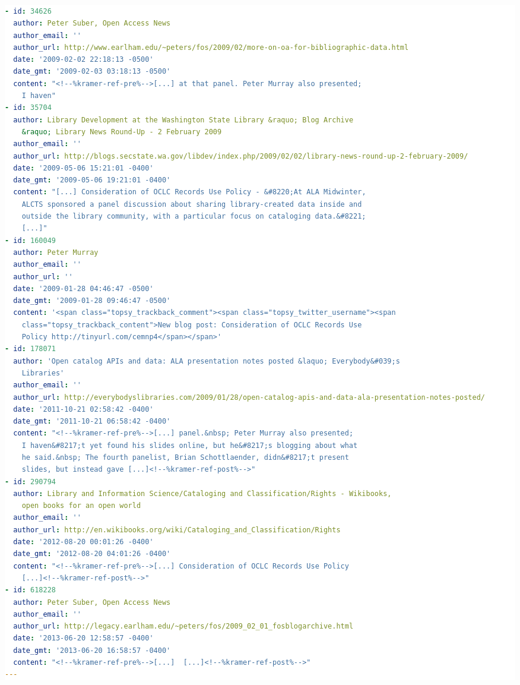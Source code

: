 ```yaml
- id: 34626
  author: Peter Suber, Open Access News
  author_email: ''
  author_url: http://www.earlham.edu/~peters/fos/2009/02/more-on-oa-for-bibliographic-data.html
  date: '2009-02-02 22:18:13 -0500'
  date_gmt: '2009-02-03 03:18:13 -0500'
  content: "<!--%kramer-ref-pre%-->[...] at that panel. Peter Murray also presented;
    I haven"
- id: 35704
  author: Library Development at the Washington State Library &raquo; Blog Archive
    &raquo; Library News Round-Up - 2 February 2009
  author_email: ''
  author_url: http://blogs.secstate.wa.gov/libdev/index.php/2009/02/02/library-news-round-up-2-february-2009/
  date: '2009-05-06 15:21:01 -0400'
  date_gmt: '2009-05-06 19:21:01 -0400'
  content: "[...] Consideration of OCLC Records Use Policy - &#8220;At ALA Midwinter,
    ALCTS sponsored a panel discussion about sharing library-created data inside and
    outside the library community, with a particular focus on cataloging data.&#8221;
    [...]"
- id: 160049
  author: Peter Murray
  author_email: ''
  author_url: ''
  date: '2009-01-28 04:46:47 -0500'
  date_gmt: '2009-01-28 09:46:47 -0500'
  content: '<span class="topsy_trackback_comment"><span class="topsy_twitter_username"><span
    class="topsy_trackback_content">New blog post: Consideration of OCLC Records Use
    Policy http://tinyurl.com/cemnp4</span></span>'
- id: 178071
  author: 'Open catalog APIs and data: ALA presentation notes posted &laquo; Everybody&#039;s
    Libraries'
  author_email: ''
  author_url: http://everybodyslibraries.com/2009/01/28/open-catalog-apis-and-data-ala-presentation-notes-posted/
  date: '2011-10-21 02:58:42 -0400'
  date_gmt: '2011-10-21 06:58:42 -0400'
  content: "<!--%kramer-ref-pre%-->[...] panel.&nbsp; Peter Murray also presented;
    I haven&#8217;t yet found his slides online, but he&#8217;s blogging about what
    he said.&nbsp; The fourth panelist, Brian Schottlaender, didn&#8217;t present
    slides, but instead gave [...]<!--%kramer-ref-post%-->"
- id: 290794
  author: Library and Information Science/Cataloging and Classification/Rights - Wikibooks,
    open books for an open world
  author_email: ''
  author_url: http://en.wikibooks.org/wiki/Cataloging_and_Classification/Rights
  date: '2012-08-20 00:01:26 -0400'
  date_gmt: '2012-08-20 04:01:26 -0400'
  content: "<!--%kramer-ref-pre%-->[...] Consideration of OCLC Records Use Policy
    [...]<!--%kramer-ref-post%-->"
- id: 618228
  author: Peter Suber, Open Access News
  author_email: ''
  author_url: http://legacy.earlham.edu/~peters/fos/2009_02_01_fosblogarchive.html
  date: '2013-06-20 12:58:57 -0400'
  date_gmt: '2013-06-20 16:58:57 -0400'
  content: "<!--%kramer-ref-pre%-->[...]  [...]<!--%kramer-ref-post%-->"
---
```
